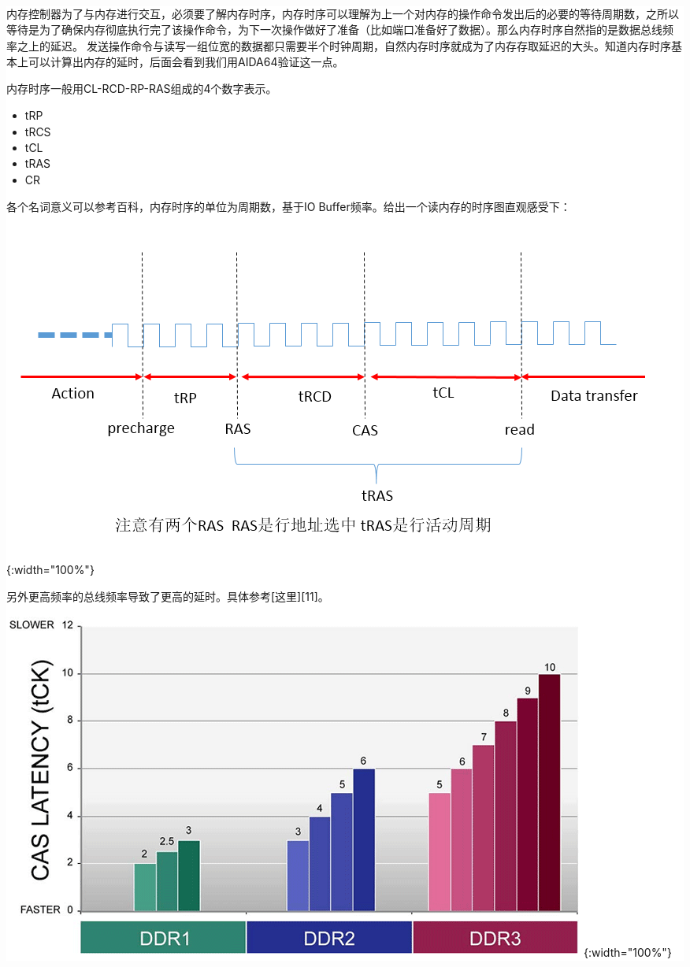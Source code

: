 内存控制器为了与内存进行交互，必须要了解内存时序，内存时序可以理解为上一个对内存的操作命令发出后的必要的等待周期数，之所以等待是为了确保内存彻底执行完了该操作命令，为下一次操作做好了准备（比如端口准备好了数据）。那么内存时序自然指的是数据总线频率之上的延迟。
发送操作命令与读写一组位宽的数据都只需要半个时钟周期，自然内存时序就成为了内存存取延迟的大头。知道内存时序基本上可以计算出内存的延时，后面会看到我们用AIDA64验证这一点。

内存时序一般用CL-RCD-RP-RAS组成的4个数字表示。

* tRP
* tRCS
* tCL
* tRAS
* CR

各个名词意义可以参考百科，内存时序的单位为周期数，基于IO Buffer频率。给出一个读内存的时序图直观感受下：

![img](/assets/resources/ddr-memory-timing.png){:width="100%"}


另外更高频率的总线频率导致了更高的延时。具体参考[这里][11]。

![img](/assets/resources/ddr-latdia.png){:width="100%"}
